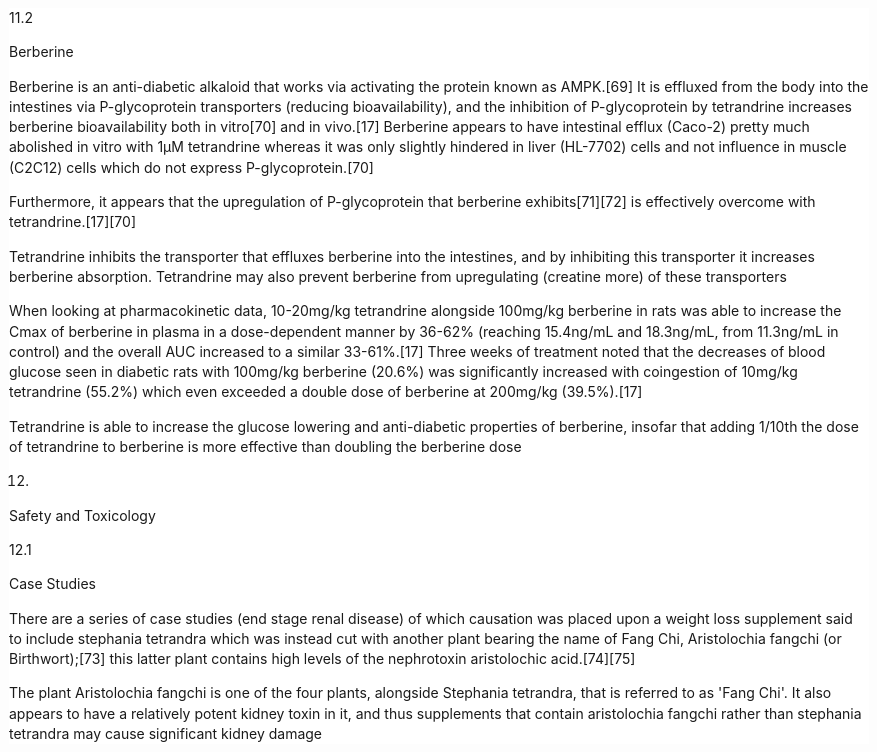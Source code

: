 
11.2

Berberine

Berberine is an anti\-diabetic alkaloid that works via activating the protein known as AMPK.\[69] It is effluxed from the body into the intestines via P\-glycoprotein transporters (reducing bioavailability), and the inhibition of P\-glycoprotein by tetrandrine increases berberine bioavailability both in vitro\[70] and in vivo.\[17] Berberine appears to have intestinal efflux (Caco\-2\) pretty much abolished in vitro with 1µM tetrandrine whereas it was only slightly hindered in liver (HL\-7702\) cells and not influence in muscle (C2C12\) cells which do not express P\-glycoprotein.\[70]

Furthermore, it appears that the upregulation of P\-glycoprotein that berberine exhibits\[71]\[72] is effectively overcome with tetrandrine.\[17]\[70]


Tetrandrine inhibits the transporter that effluxes berberine into the intestines, and by inhibiting this transporter it increases berberine absorption. Tetrandrine may also prevent berberine from upregulating (creatine more) of these transporters


When looking at pharmacokinetic data, 10\-20mg/kg tetrandrine alongside 100mg/kg berberine in rats was able to increase the Cmax of berberine in plasma in a dose\-dependent manner by 36\-62% (reaching 15\.4ng/mL and 18\.3ng/mL, from 11\.3ng/mL in control) and the overall AUC increased to a similar 33\-61%.\[17] Three weeks of treatment noted that the decreases of blood glucose seen in diabetic rats with 100mg/kg berberine (20\.6%) was significantly increased with coingestion of 10mg/kg tetrandrine (55\.2%) which even exceeded a double dose of berberine at 200mg/kg (39\.5%).\[17]


Tetrandrine is able to increase the glucose lowering and anti\-diabetic properties of berberine, insofar that adding 1/10th the dose of tetrandrine to berberine is more effective than doubling the berberine dose


12.

Safety and Toxicology

12.1

Case Studies

There are a series of case studies (end stage renal disease) of which causation was placed upon a weight loss supplement said to include stephania tetrandra which was instead cut with another plant bearing the name of Fang Chi, Aristolochia fangchi (or Birthwort);\[73] this latter plant contains high levels of the nephrotoxin aristolochic acid.\[74]\[75]


The plant Aristolochia fangchi is one of the four plants, alongside Stephania tetrandra, that is referred to as 'Fang Chi'. It also appears to have a relatively potent kidney toxin in it, and thus supplements that contain aristolochia fangchi rather than stephania tetrandra may cause significant kidney damage


